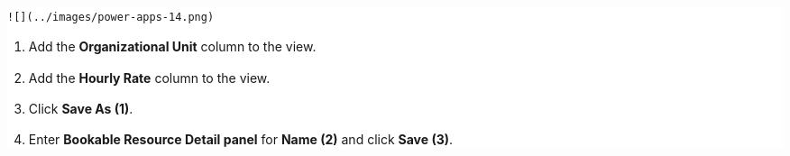     ![](../images/power-apps-14.png)

1. Add the **Organizational Unit** column to the view.

1. Add the **Hourly Rate** column to the view.

1. Click **Save As (1)**.

1. Enter **Bookable Resource Detail panel** for **Name (2)** and click **Save (3)**.
